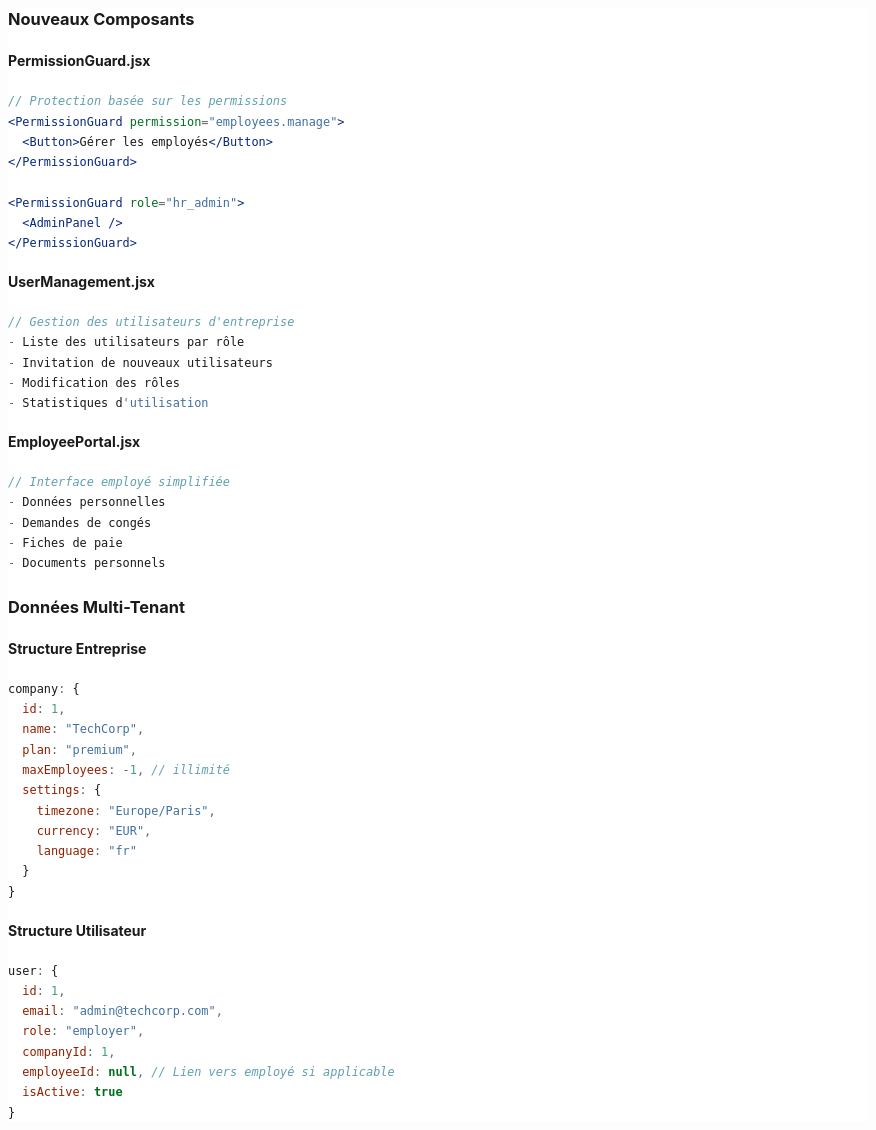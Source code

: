 ### **Nouveaux Composants**

#### **PermissionGuard.jsx**
```jsx
// Protection basée sur les permissions
<PermissionGuard permission="employees.manage">
  <Button>Gérer les employés</Button>
</PermissionGuard>

<PermissionGuard role="hr_admin">
  <AdminPanel />
</PermissionGuard>
```

#### **UserManagement.jsx**
```jsx
// Gestion des utilisateurs d'entreprise
- Liste des utilisateurs par rôle
- Invitation de nouveaux utilisateurs
- Modification des rôles
- Statistiques d'utilisation
```

#### **EmployeePortal.jsx**
```jsx
// Interface employé simplifiée
- Données personnelles
- Demandes de congés
- Fiches de paie
- Documents personnels
```

### **Données Multi-Tenant**

#### **Structure Entreprise**
```javascript
company: {
  id: 1,
  name: "TechCorp",
  plan: "premium",
  maxEmployees: -1, // illimité
  settings: {
    timezone: "Europe/Paris",
    currency: "EUR",
    language: "fr"
  }
}
```

#### **Structure Utilisateur**
```javascript
user: {
  id: 1,
  email: "admin@techcorp.com",
  role: "employer",
  companyId: 1,
  employeeId: null, // Lien vers employé si applicable
  isActive: true
}
```

